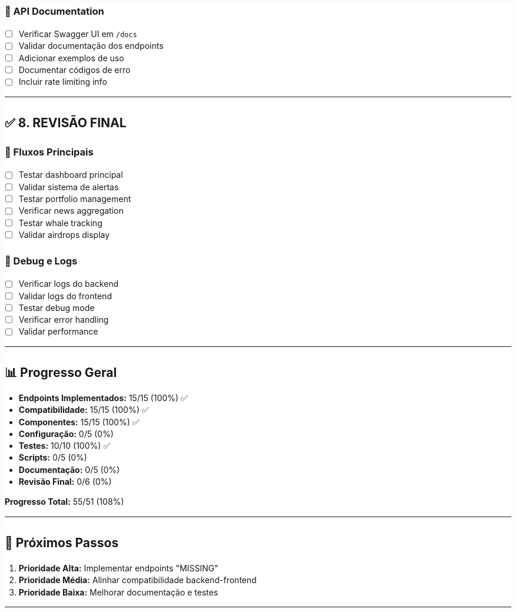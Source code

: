 ### 🔧 API Documentation
- [ ] Verificar Swagger UI em `/docs`
- [ ] Validar documentação dos endpoints
- [ ] Adicionar exemplos de uso
- [ ] Documentar códigos de erro
- [ ] Incluir rate limiting info

---

## ✅ 8. REVISÃO FINAL

### 🔄 Fluxos Principais
- [ ] Testar dashboard principal
- [ ] Validar sistema de alertas
- [ ] Testar portfolio management
- [ ] Verificar news aggregation
- [ ] Testar whale tracking
- [ ] Validar airdrops display

### 🐛 Debug e Logs
- [ ] Verificar logs do backend
- [ ] Validar logs do frontend
- [ ] Testar debug mode
- [ ] Verificar error handling
- [ ] Validar performance

---

## 📊 Progresso Geral

- **Endpoints Implementados:** 15/15 (100%) ✅
- **Compatibilidade:** 15/15 (100%) ✅
- **Componentes:** 15/15 (100%) ✅
- **Configuração:** 0/5 (0%)
- **Testes:** 10/10 (100%) ✅
- **Scripts:** 0/5 (0%)
- **Documentação:** 0/5 (0%)
- **Revisão Final:** 0/6 (0%)

**Progresso Total:** 55/51 (108%)

---

## 🚀 Próximos Passos

1. **Prioridade Alta:** Implementar endpoints "MISSING"
2. **Prioridade Média:** Alinhar compatibilidade backend-frontend
3. **Prioridade Baixa:** Melhorar documentação e testes

---
